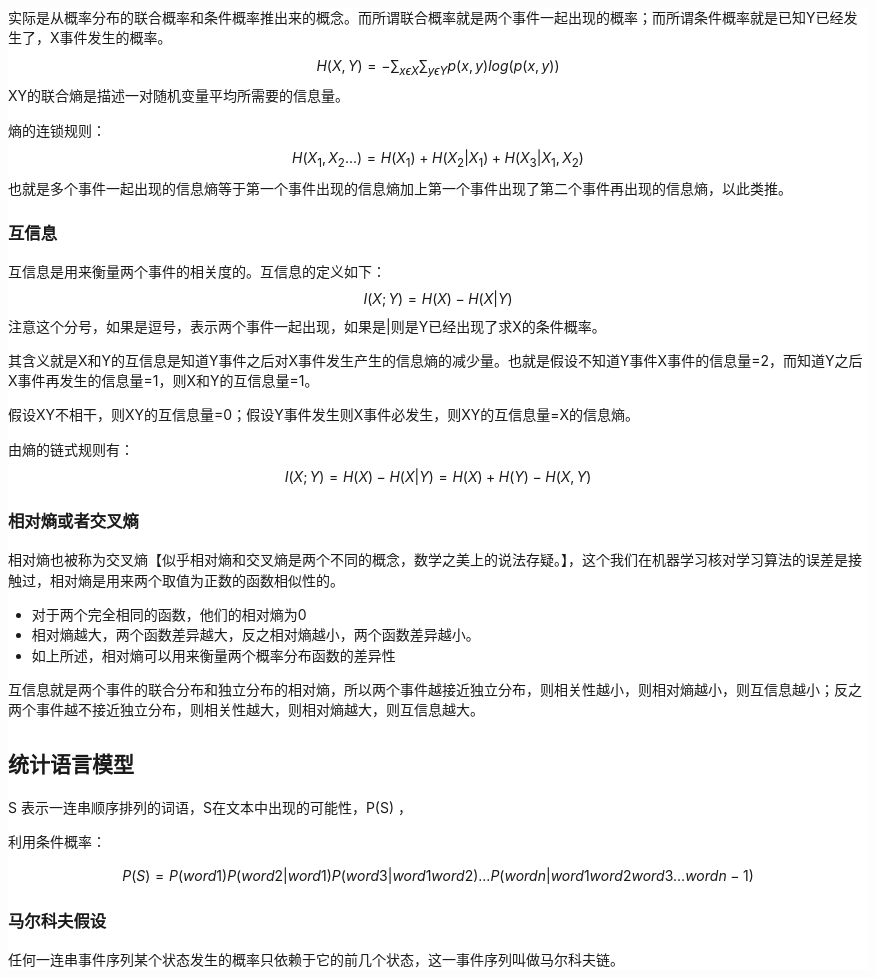 实际是从概率分布的联合概率和条件概率推出来的概念。而所谓联合概率就是两个事件一起出现的概率；而所谓条件概率就是已知Y已经发生了，X事件发生的概率。
$$
H(X,Y) = - \sum_{x \epsilon X} \sum_{y \epsilon Y} p(x,y)log(p(x,y))
$$
XY的联合熵是描述一对随机变量平均所需要的信息量。

熵的连锁规则：
$$
H(X_1,X_2 ...) = H(X_1) + H(X_2|X_1) + H(X_3| X_1, X_2)
$$
也就是多个事件一起出现的信息熵等于第一个事件出现的信息熵加上第一个事件出现了第二个事件再出现的信息熵，以此类推。

### 互信息

互信息是用来衡量两个事件的相关度的。互信息的定义如下：
$$
I(X;Y) = H(X) - H(X|Y)
$$
注意这个分号，如果是逗号，表示两个事件一起出现，如果是|则是Y已经出现了求X的条件概率。

其含义就是X和Y的互信息是知道Y事件之后对X事件发生产生的信息熵的减少量。也就是假设不知道Y事件X事件的信息量=2，而知道Y之后X事件再发生的信息量=1，则X和Y的互信息量=1。

假设XY不相干，则XY的互信息量=0；假设Y事件发生则X事件必发生，则XY的互信息量=X的信息熵。



由熵的链式规则有：
$$
I(X;Y) = H(X) - H(X|Y) = H(X) + H(Y) - H(X,Y)
$$


### 相对熵或者交叉熵

相对熵也被称为交叉熵【似乎相对熵和交叉熵是两个不同的概念，数学之美上的说法存疑。】，这个我们在机器学习核对学习算法的误差是接触过，相对熵是用来两个取值为正数的函数相似性的。

- 对于两个完全相同的函数，他们的相对熵为0
- 相对熵越大，两个函数差异越大，反之相对熵越小，两个函数差异越小。
- 如上所述，相对熵可以用来衡量两个概率分布函数的差异性

互信息就是两个事件的联合分布和独立分布的相对熵，所以两个事件越接近独立分布，则相关性越小，则相对熵越小，则互信息越小；反之两个事件越不接近独立分布，则相关性越大，则相对熵越大，则互信息越大。

## 统计语言模型


S 表示一连串顺序排列的词语，S在文本中出现的可能性，P(S) ，

利用条件概率：


$$
P(S) = P(word1)P(word2|word1)P(word3|word1word2)...P(wordn|word1word2word3...wordn-1)
$$
### 马尔科夫假设

任何一连串事件序列某个状态发生的概率只依赖于它的前几个状态，这一事件序列叫做马尔科夫链。
